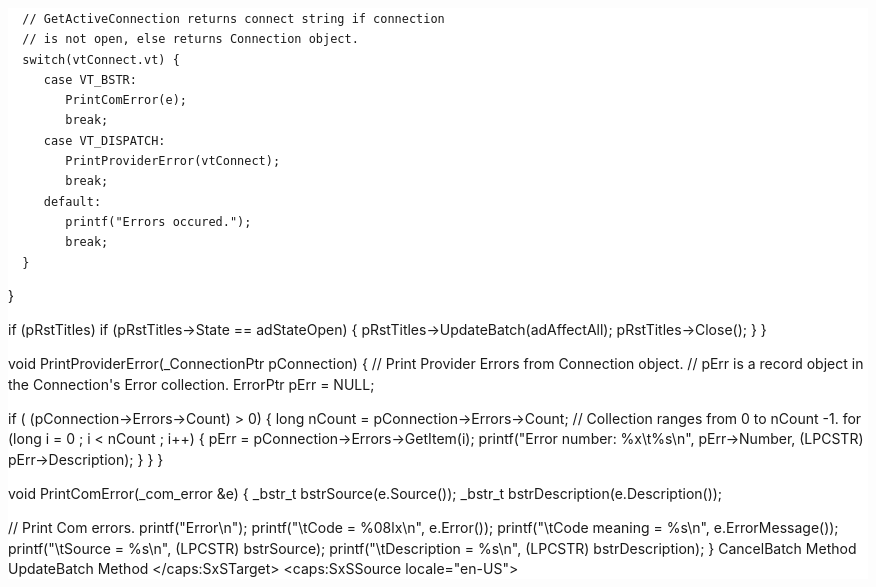 
      // GetActiveConnection returns connect string if connection
      // is not open, else returns Connection object.
      switch(vtConnect.vt) {
         case VT_BSTR:
            PrintComError(e);
            break;
         case VT_DISPATCH:
            PrintProviderError(vtConnect);
            break;
         default:
            printf("Errors occured.");
            break;
      }
   }

   if (pRstTitles)
      if (pRstTitles-&gt;State == adStateOpen) {
         pRstTitles-&gt;UpdateBatch(adAffectAll);
         pRstTitles-&gt;Close();
      }
}

void PrintProviderError(_ConnectionPtr pConnection) {
   // Print Provider Errors from Connection object.
   // pErr is a record object in the Connection's Error collection.
   ErrorPtr pErr = NULL;

   if ( (pConnection-&gt;Errors-&gt;Count) &gt; 0) {
      long nCount = pConnection-&gt;Errors-&gt;Count;
      // Collection ranges from 0 to nCount -1.
      for (long i = 0 ; i &lt; nCount ; i++) {
         pErr = pConnection-&gt;Errors-&gt;GetItem(i);
         printf("Error number: %x\t%s\n", pErr-&gt;Number, (LPCSTR) pErr-&gt;Description);
      }
   }
}

void PrintComError(_com_error &amp;e) {
   _bstr_t bstrSource(e.Source());
   _bstr_t bstrDescription(e.Description());

   // Print Com errors.
   printf("Error\n");
   printf("\tCode = %08lx\n", e.Error());
   printf("\tCode meaning = %s\n", e.ErrorMessage());
   printf("\tSource = %s\n", (LPCSTR) bstrSource);
   printf("\tDescription = %s\n", (LPCSTR) bstrDescription);
}</code>
      </introduction>
      <relatedTopics>
        <link xlink:href="dbdc2574-e44e-4d95-b03d-4a5d9e9adf3c">CancelBatch Method</link>
        <link xlink:href="23f9314c-b027-4a51-aeae-50caa2977740">UpdateBatch Method</link>
      </relatedTopics>
    </developerReferenceWithoutSyntaxDocument>
  </caps:SxSTarget>
  <caps:SxSSource locale="en-US">
    <developerReferenceWithoutSyntaxDocument xsi:schemaLocation="http://ddue.schemas.microsoft.com/authoring/2003/5 http://dduestorage.blob.core.windows.net/ddueschema/developer.xsd" xmlns="http://ddue.schemas.microsoft.com/authoring/2003/5" xmlns:xlink="http://www.w3.org/1999/xlink" xmlns:xsi="http://www.w3.org/2001/XMLSchema-instance">
      <introduction>
        <para>
